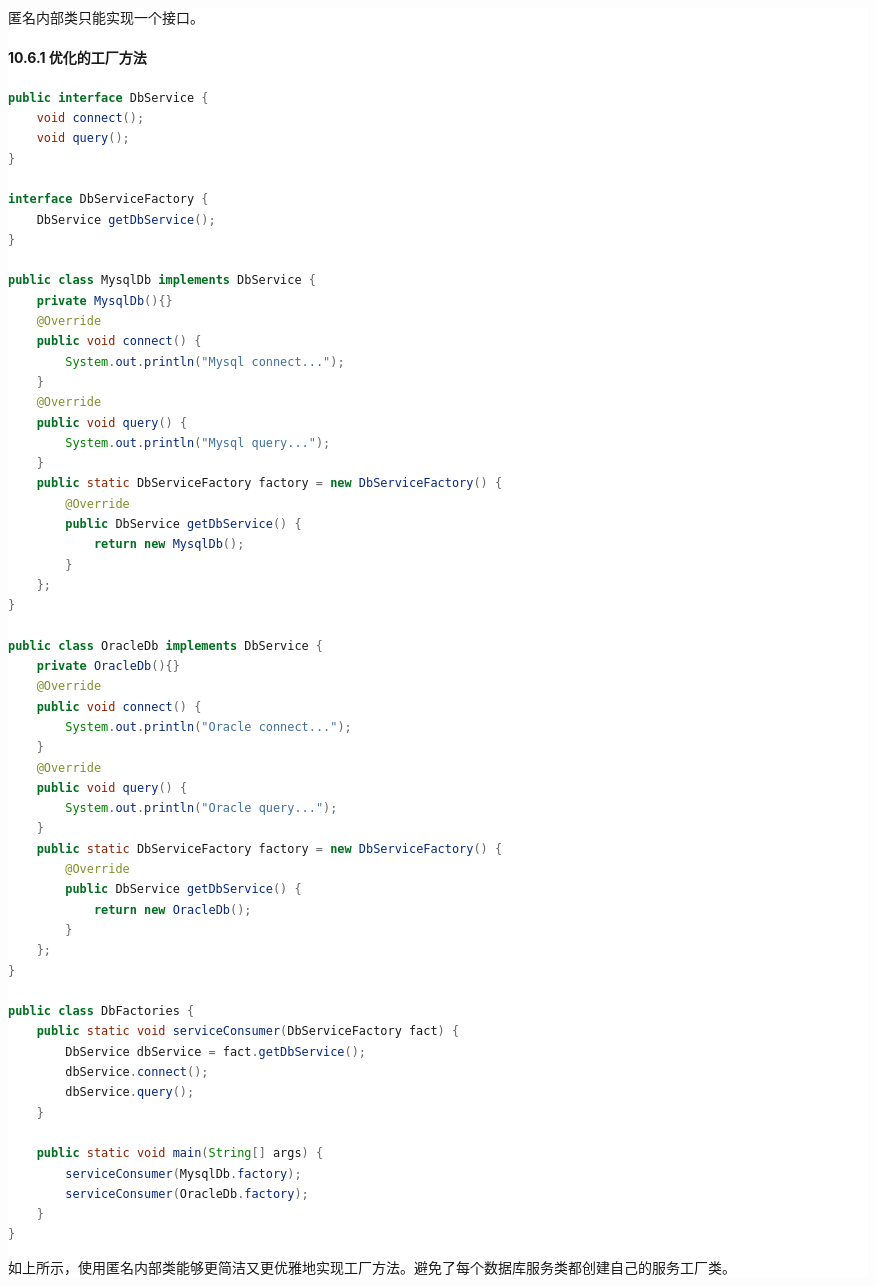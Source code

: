 匿名内部类只能实现一个接口。

#### 10.6.1 优化的工厂方法 ####

```java
public interface DbService {
    void connect();
    void query();
}

interface DbServiceFactory {
    DbService getDbService();
}

public class MysqlDb implements DbService {
    private MysqlDb(){}
    @Override
    public void connect() {
        System.out.println("Mysql connect...");
    }
    @Override
    public void query() {
        System.out.println("Mysql query...");
    }
    public static DbServiceFactory factory = new DbServiceFactory() {
        @Override
        public DbService getDbService() {
            return new MysqlDb();
        }
    };
}

public class OracleDb implements DbService {
    private OracleDb(){}
    @Override
    public void connect() {
        System.out.println("Oracle connect...");
    }
    @Override
    public void query() {
        System.out.println("Oracle query...");
    }
    public static DbServiceFactory factory = new DbServiceFactory() {
        @Override
        public DbService getDbService() {
            return new OracleDb();
        }
    };
}

public class DbFactories {
    public static void serviceConsumer(DbServiceFactory fact) {
        DbService dbService = fact.getDbService();
        dbService.connect();
        dbService.query();
    }

    public static void main(String[] args) {
        serviceConsumer(MysqlDb.factory);
        serviceConsumer(OracleDb.factory);
    }
}
```
如上所示，使用匿名内部类能够更简洁又更优雅地实现工厂方法。避免了每个数据库服务类都创建自己的服务工厂类。
